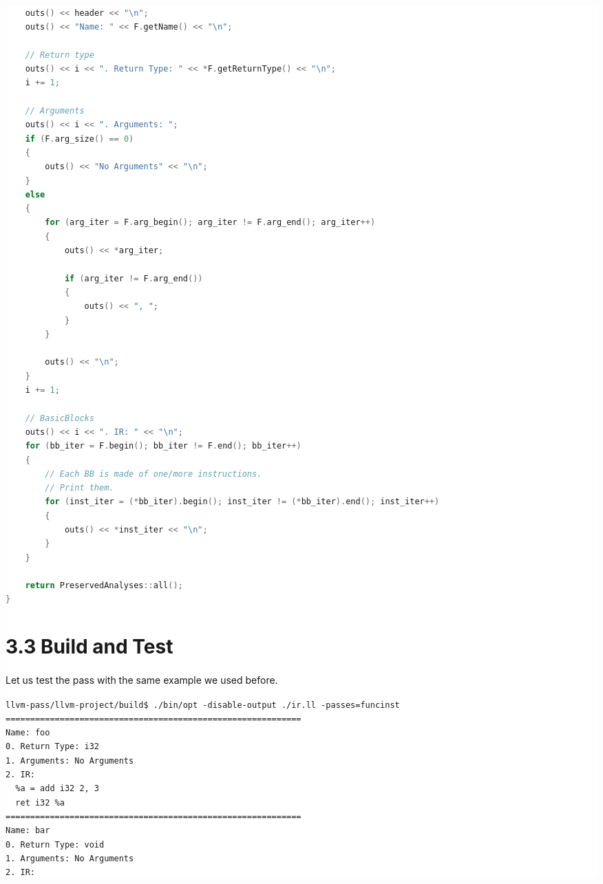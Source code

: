 ```cpp
	outs() << header << "\n";
  	outs() << "Name: " << F.getName() << "\n";
	
	// Return type
	outs() << i << ". Return Type: " << *F.getReturnType() << "\n";
	i += 1;

	// Arguments
	outs() << i << ". Arguments: ";
	if (F.arg_size() == 0)
	{
		outs() << "No Arguments" << "\n";
	}
	else
	{
		for (arg_iter = F.arg_begin(); arg_iter != F.arg_end(); arg_iter++)
		{
			outs() << *arg_iter;
			
			if (arg_iter != F.arg_end())
			{
				outs() << ", ";
			}
		}

		outs() << "\n";
	}
	i += 1;
	
	// BasicBlocks
	outs() << i << ". IR: " << "\n";
	for (bb_iter = F.begin(); bb_iter != F.end(); bb_iter++)
	{
		// Each BB is made of one/more instructions.
		// Print them.
		for (inst_iter = (*bb_iter).begin(); inst_iter != (*bb_iter).end(); inst_iter++)
		{
			outs() << *inst_iter << "\n";	
		}
	}

  	return PreservedAnalyses::all();
}
```

# 3.3 Build and Test

Let us test the pass with the same example we used before.

```
llvm-pass/llvm-project/build$ ./bin/opt -disable-output ./ir.ll -passes=funcinst
============================================================
Name: foo
0. Return Type: i32
1. Arguments: No Arguments
2. IR: 
  %a = add i32 2, 3
  ret i32 %a
============================================================
Name: bar
0. Return Type: void
1. Arguments: No Arguments
2. IR: 
```